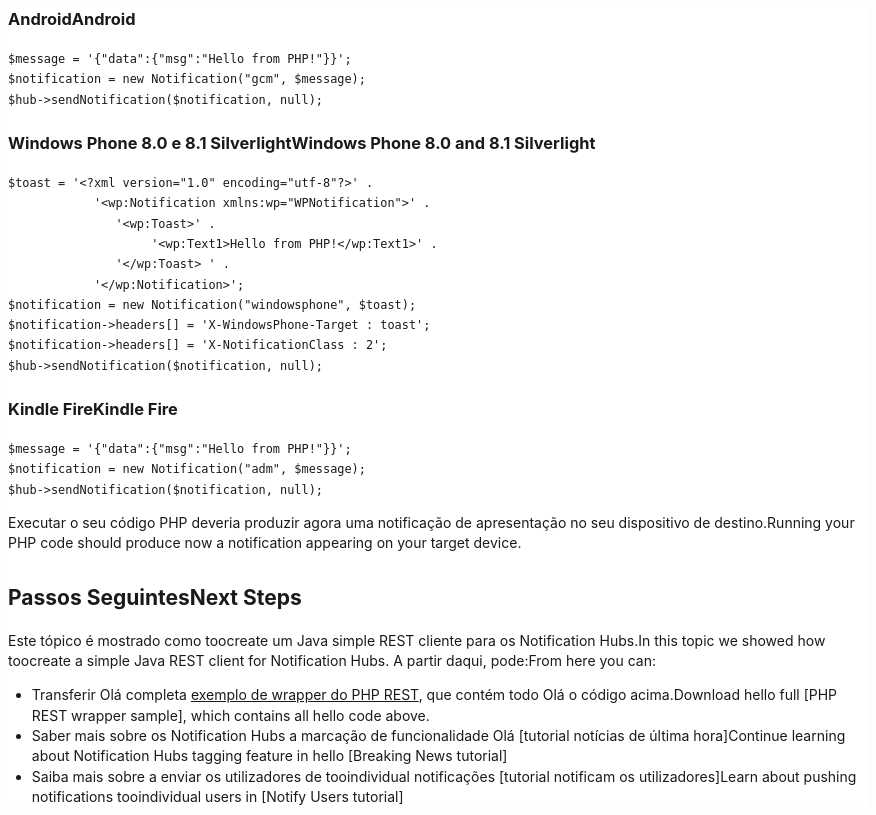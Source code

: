 ### <a name="android"></a><span data-ttu-id="d78dd-138">Android</span><span class="sxs-lookup"><span data-stu-id="d78dd-138">Android</span></span>
    $message = '{"data":{"msg":"Hello from PHP!"}}';
    $notification = new Notification("gcm", $message);
    $hub->sendNotification($notification, null);

### <a name="windows-phone-80-and-81-silverlight"></a><span data-ttu-id="d78dd-139">Windows Phone 8.0 e 8.1 Silverlight</span><span class="sxs-lookup"><span data-stu-id="d78dd-139">Windows Phone 8.0 and 8.1 Silverlight</span></span>
    $toast = '<?xml version="1.0" encoding="utf-8"?>' .
                '<wp:Notification xmlns:wp="WPNotification">' .
                   '<wp:Toast>' .
                        '<wp:Text1>Hello from PHP!</wp:Text1>' .
                   '</wp:Toast> ' .
                '</wp:Notification>';
    $notification = new Notification("windowsphone", $toast);
    $notification->headers[] = 'X-WindowsPhone-Target : toast';
    $notification->headers[] = 'X-NotificationClass : 2';
    $hub->sendNotification($notification, null);


### <a name="kindle-fire"></a><span data-ttu-id="d78dd-140">Kindle Fire</span><span class="sxs-lookup"><span data-stu-id="d78dd-140">Kindle Fire</span></span>
    $message = '{"data":{"msg":"Hello from PHP!"}}';
    $notification = new Notification("adm", $message);
    $hub->sendNotification($notification, null);

<span data-ttu-id="d78dd-141">Executar o seu código PHP deveria produzir agora uma notificação de apresentação no seu dispositivo de destino.</span><span class="sxs-lookup"><span data-stu-id="d78dd-141">Running your PHP code should produce now a notification appearing on your target device.</span></span>

## <a name="next-steps"></a><span data-ttu-id="d78dd-142">Passos Seguintes</span><span class="sxs-lookup"><span data-stu-id="d78dd-142">Next Steps</span></span>
<span data-ttu-id="d78dd-143">Este tópico é mostrado como toocreate um Java simple REST cliente para os Notification Hubs.</span><span class="sxs-lookup"><span data-stu-id="d78dd-143">In this topic we showed how toocreate a simple Java REST client for Notification Hubs.</span></span> <span data-ttu-id="d78dd-144">A partir daqui, pode:</span><span class="sxs-lookup"><span data-stu-id="d78dd-144">From here you can:</span></span>

* <span data-ttu-id="d78dd-145">Transferir Olá completa [exemplo de wrapper do PHP REST], que contém todo Olá o código acima.</span><span class="sxs-lookup"><span data-stu-id="d78dd-145">Download hello full [PHP REST wrapper sample], which contains all hello code above.</span></span>
* <span data-ttu-id="d78dd-146">Saber mais sobre os Notification Hubs a marcação de funcionalidade Olá [tutorial notícias de última hora]</span><span class="sxs-lookup"><span data-stu-id="d78dd-146">Continue learning about Notification Hubs tagging feature in hello [Breaking News tutorial]</span></span>
* <span data-ttu-id="d78dd-147">Saiba mais sobre a enviar os utilizadores de tooindividual notificações [tutorial notificam os utilizadores]</span><span class="sxs-lookup"><span data-stu-id="d78dd-147">Learn about pushing notifications tooindividual users in [Notify Users tutorial]</span></span>


[exemplo de wrapper do PHP REST]: https://github.com/Azure/azure-notificationhubs-samples/tree/master/notificationhubs-rest-php
[tutorial de introdução]: http://azure.microsoft.com/documentation/articles/notification-hubs-ios-get-started/